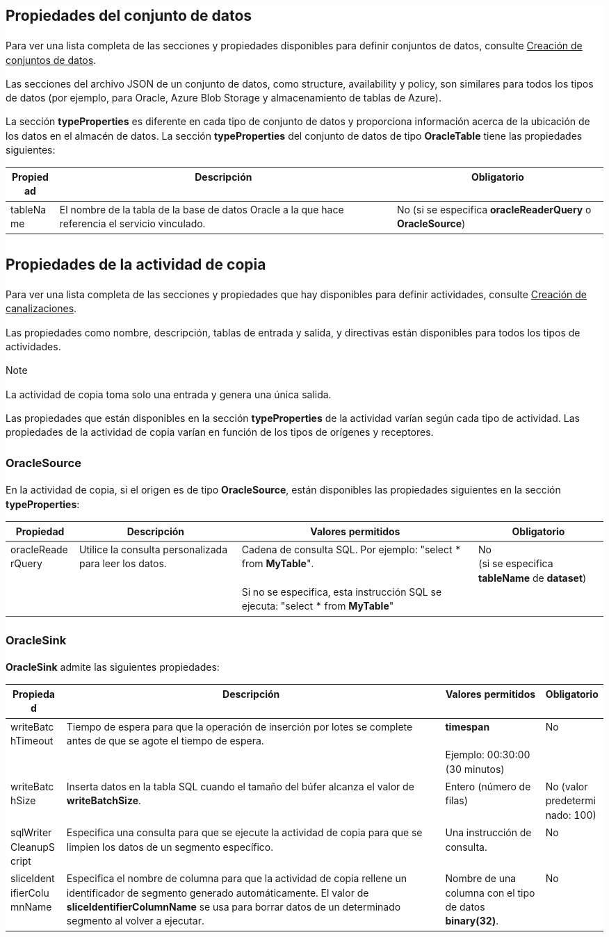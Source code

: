 ## <a name="dataset-properties"></a>Propiedades del conjunto de datos

Para ver una lista completa de las secciones y propiedades disponibles para definir conjuntos de datos, consulte [Creación de conjuntos de datos](data-factory-create-datasets.md).

Las secciones del archivo JSON de un conjunto de datos, como structure, availability y policy, son similares para todos los tipos de datos (por ejemplo, para Oracle, Azure Blob Storage y almacenamiento de tablas de Azure).

La sección **typeProperties** es diferente en cada tipo de conjunto de datos y proporciona información acerca de la ubicación de los datos en el almacén de datos. La sección **typeProperties** del conjunto de datos de tipo **OracleTable** tiene las propiedades siguientes:

| Propiedad | Descripción | Obligatorio |
| --- | --- | --- |
| tableName |El nombre de la tabla de la base de datos Oracle a la que hace referencia el servicio vinculado. |No (si se especifica **oracleReaderQuery** o **OracleSource**) |

## <a name="copy-activity-properties"></a>Propiedades de la actividad de copia

Para ver una lista completa de las secciones y propiedades que hay disponibles para definir actividades, consulte [Creación de canalizaciones](data-factory-create-pipelines.md).

Las propiedades como nombre, descripción, tablas de entrada y salida, y directivas están disponibles para todos los tipos de actividades.

> [!NOTE]
> La actividad de copia toma solo una entrada y genera una única salida.

Las propiedades que están disponibles en la sección **typeProperties** de la actividad varían según cada tipo de actividad. Las propiedades de la actividad de copia varían en función de los tipos de orígenes y receptores.

### <a name="oraclesource"></a>OracleSource

En la actividad de copia, si el origen es de tipo **OracleSource**, están disponibles las propiedades siguientes en la sección **typeProperties**:

| Propiedad | Descripción | Valores permitidos | Obligatorio |
| --- | --- | --- | --- |
| oracleReaderQuery |Utilice la consulta personalizada para leer los datos. |Cadena de consulta SQL. Por ejemplo: "select \* from **MyTable**". <br/><br/>Si no se especifica, esta instrucción SQL se ejecuta: "select \* from **MyTable**" |No<br />(si se especifica **tableName** de **dataset**) |

### <a name="oraclesink"></a>OracleSink

**OracleSink** admite las siguientes propiedades:

| Propiedad | Descripción | Valores permitidos | Obligatorio |
| --- | --- | --- | --- |
| writeBatchTimeout |Tiempo de espera para que la operación de inserción por lotes se complete antes de que se agote el tiempo de espera. |**timespan**<br/><br/> Ejemplo: 00:30:00 (30 minutos) |No |
| writeBatchSize |Inserta datos en la tabla SQL cuando el tamaño del búfer alcanza el valor de **writeBatchSize**. |Entero (número de filas) |No (valor predeterminado: 100) |
| sqlWriterCleanupScript |Especifica una consulta para que se ejecute la actividad de copia para que se limpien los datos de un segmento específico. |Una instrucción de consulta. |No |
| sliceIdentifierColumnName |Especifica el nombre de columna para que la actividad de copia rellene un identificador de segmento generado automáticamente. El valor de **sliceIdentifierColumnName** se usa para borrar datos de un determinado segmento al volver a ejecutar. |Nombre de una columna con el tipo de datos **binary(32)**. |No |
